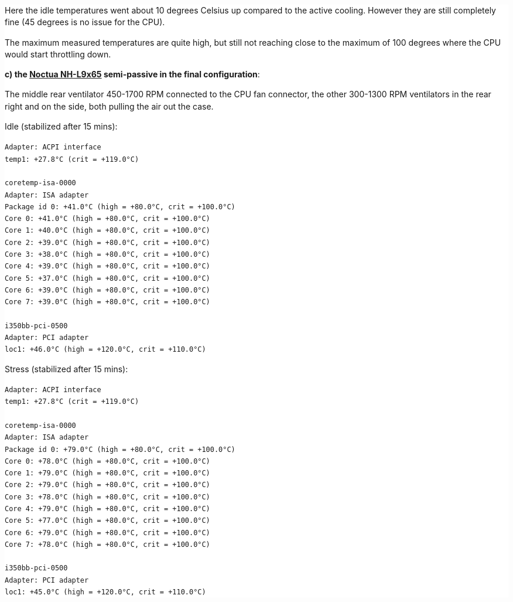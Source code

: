 Here the idle temperatures went about 10 degrees Celsius up compared to the active cooling.
However they are still completely fine (45 degrees is no issue for the CPU).

The maximum measured temperatures are quite high, but still not reaching close to the maximum of 100 degrees where the CPU would start throttling down.

**c) the [Noctua NH-L9x65](https://noctua.at/en/nh-l9x65) semi-passive in the final configuration**:

The middle rear ventilator 450-1700 RPM connected to the CPU fan connector, the other 300-1300 RPM ventilators in the rear right and on the side, both pulling the air out the case.

Idle (stabilized after 15 mins):

```
Adapter: ACPI interface
temp1: +27.8°C (crit = +119.0°C)

coretemp-isa-0000
Adapter: ISA adapter
Package id 0: +41.0°C (high = +80.0°C, crit = +100.0°C)
Core 0: +41.0°C (high = +80.0°C, crit = +100.0°C)
Core 1: +40.0°C (high = +80.0°C, crit = +100.0°C)
Core 2: +39.0°C (high = +80.0°C, crit = +100.0°C)
Core 3: +38.0°C (high = +80.0°C, crit = +100.0°C)
Core 4: +39.0°C (high = +80.0°C, crit = +100.0°C)
Core 5: +37.0°C (high = +80.0°C, crit = +100.0°C)
Core 6: +39.0°C (high = +80.0°C, crit = +100.0°C)
Core 7: +39.0°C (high = +80.0°C, crit = +100.0°C)

i350bb-pci-0500
Adapter: PCI adapter
loc1: +46.0°C (high = +120.0°C, crit = +110.0°C)
```

Stress (stabilized after 15 mins):

```
Adapter: ACPI interface
temp1: +27.8°C (crit = +119.0°C)

coretemp-isa-0000
Adapter: ISA adapter
Package id 0: +79.0°C (high = +80.0°C, crit = +100.0°C)
Core 0: +78.0°C (high = +80.0°C, crit = +100.0°C)
Core 1: +79.0°C (high = +80.0°C, crit = +100.0°C)
Core 2: +79.0°C (high = +80.0°C, crit = +100.0°C)
Core 3: +78.0°C (high = +80.0°C, crit = +100.0°C)
Core 4: +79.0°C (high = +80.0°C, crit = +100.0°C)
Core 5: +77.0°C (high = +80.0°C, crit = +100.0°C)
Core 6: +79.0°C (high = +80.0°C, crit = +100.0°C)
Core 7: +78.0°C (high = +80.0°C, crit = +100.0°C)

i350bb-pci-0500
Adapter: PCI adapter
loc1: +45.0°C (high = +120.0°C, crit = +110.0°C)
```
